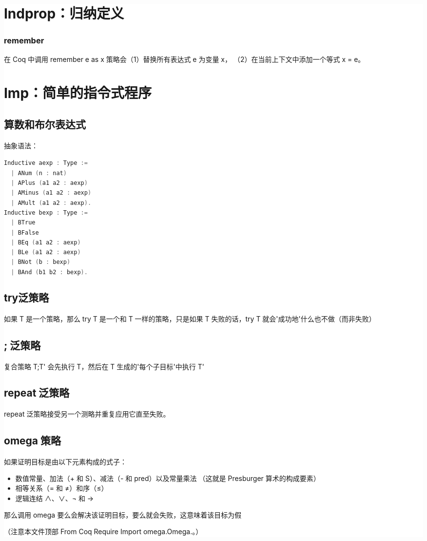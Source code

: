 # Indprop：归纳定义

### remember

在 Coq 中调用 remember e as x 策略会（1）替换所有表达式 e 为变量 x， （2）在当前上下文中添加一个等式 x = e。

# Imp：简单的指令式程序

## 算数和布尔表达式

抽象语法：

```cpp
Inductive aexp : Type :=
  | ANum (n : nat)
  | APlus (a1 a2 : aexp)
  | AMinus (a1 a2 : aexp)
  | AMult (a1 a2 : aexp).
Inductive bexp : Type :=
  | BTrue
  | BFalse
  | BEq (a1 a2 : aexp)
  | BLe (a1 a2 : aexp)
  | BNot (b : bexp)
  | BAnd (b1 b2 : bexp).
```

## **try泛策略**

如果 T 是一个策略，那么 try T 是一个和 T 一样的策略，只是如果 T 失败的话，try T 就会'成功地'什么也不做（而非失败）

## **; 泛策略**

复合策略 T;T' 会先执行 T，然后在 T 生成的'每个子目标'中执行 T'

## **repeat 泛策略**

repeat 泛策略接受另一个测略并重复应用它直至失败。

## **omega 策略**

如果证明目标是由以下元素构成的式子：

- 数值常量、加法（+ 和 S）、减法（- 和 pred）以及常量乘法 （这就是 Presburger 算术的构成要素）
- 相等关系（= 和 ≠）和序（≤）
- 逻辑连结 ∧、∨、¬ 和 →

那么调用 omega 要么会解决该证明目标，要么就会失败，这意味着该目标为假

（注意本文件顶部 From Coq Require Import omega.Omega.。）

